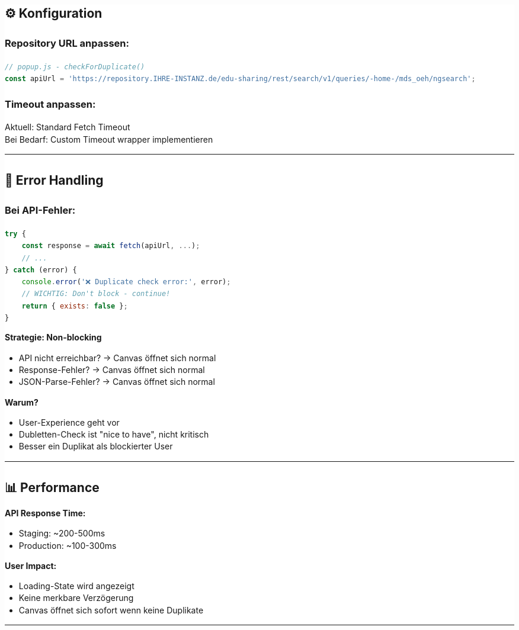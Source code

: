
## ⚙️ Konfiguration

### Repository URL anpassen:

```javascript
// popup.js - checkForDuplicate()
const apiUrl = 'https://repository.IHRE-INSTANZ.de/edu-sharing/rest/search/v1/queries/-home-/mds_oeh/ngsearch';
```

### Timeout anpassen:

Aktuell: Standard Fetch Timeout  
Bei Bedarf: Custom Timeout wrapper implementieren

---

## 🐛 Error Handling

### Bei API-Fehler:

```javascript
try {
    const response = await fetch(apiUrl, ...);
    // ...
} catch (error) {
    console.error('❌ Duplicate check error:', error);
    // WICHTIG: Don't block - continue!
    return { exists: false };
}
```

**Strategie: Non-blocking**
- API nicht erreichbar? → Canvas öffnet sich normal
- Response-Fehler? → Canvas öffnet sich normal
- JSON-Parse-Fehler? → Canvas öffnet sich normal

**Warum?**
- User-Experience geht vor
- Dubletten-Check ist "nice to have", nicht kritisch
- Besser ein Duplikat als blockierter User

---

## 📊 Performance

**API Response Time:**
- Staging: ~200-500ms
- Production: ~100-300ms

**User Impact:**
- Loading-State wird angezeigt
- Keine merkbare Verzögerung
- Canvas öffnet sich sofort wenn keine Duplikate

---